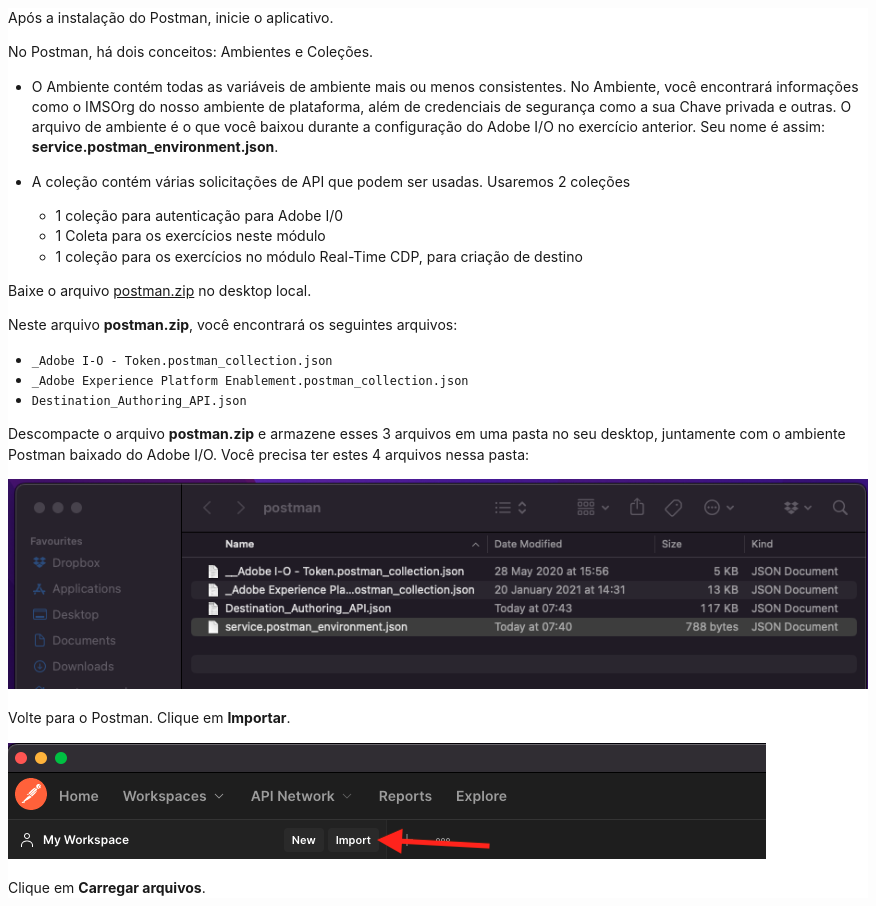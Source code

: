Após a instalação do Postman, inicie o aplicativo.

No Postman, há dois conceitos: Ambientes e Coleções.

- O Ambiente contém todas as variáveis de ambiente mais ou menos consistentes. No Ambiente, você encontrará informações como o IMSOrg do nosso ambiente de plataforma, além de credenciais de segurança como a sua Chave privada e outras. O arquivo de ambiente é o que você baixou durante a configuração do Adobe I/O no exercício anterior. Seu nome é assim: **service.postman_environment.json**.

- A coleção contém várias solicitações de API que podem ser usadas. Usaremos 2 coleções
   - 1 coleção para autenticação para Adobe I/0
   - 1 Coleta para os exercícios neste módulo
   - 1 coleção para os exercícios no módulo Real-Time CDP, para criação de destino

Baixe o arquivo [postman.zip](./../../../assets/postman/postman_profile.zip) no desktop local.

Neste arquivo **postman.zip**, você encontrará os seguintes arquivos:

- `_Adobe I-O - Token.postman_collection.json`
- `_Adobe Experience Platform Enablement.postman_collection.json`
- `Destination_Authoring_API.json`

Descompacte o arquivo **postman.zip** e armazene esses 3 arquivos em uma pasta no seu desktop, juntamente com o ambiente Postman baixado do Adobe I/O. Você precisa ter estes 4 arquivos nessa pasta:

![Adobe I/O Nova integração](../module2.1/images/pmfolder.png)

Volte para o Postman. Clique em **Importar**.

![Adobe I/O Nova integração](../module2.1/images/postmanui.png)

Clique em **Carregar arquivos**.
